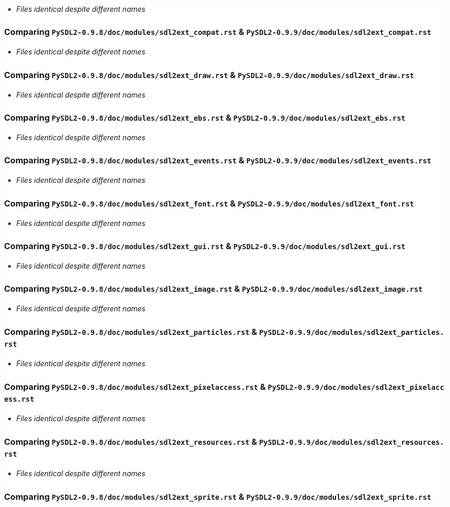  * *Files identical despite different names*

### Comparing `PySDL2-0.9.8/doc/modules/sdl2ext_compat.rst` & `PySDL2-0.9.9/doc/modules/sdl2ext_compat.rst`

 * *Files identical despite different names*

### Comparing `PySDL2-0.9.8/doc/modules/sdl2ext_draw.rst` & `PySDL2-0.9.9/doc/modules/sdl2ext_draw.rst`

 * *Files identical despite different names*

### Comparing `PySDL2-0.9.8/doc/modules/sdl2ext_ebs.rst` & `PySDL2-0.9.9/doc/modules/sdl2ext_ebs.rst`

 * *Files identical despite different names*

### Comparing `PySDL2-0.9.8/doc/modules/sdl2ext_events.rst` & `PySDL2-0.9.9/doc/modules/sdl2ext_events.rst`

 * *Files identical despite different names*

### Comparing `PySDL2-0.9.8/doc/modules/sdl2ext_font.rst` & `PySDL2-0.9.9/doc/modules/sdl2ext_font.rst`

 * *Files identical despite different names*

### Comparing `PySDL2-0.9.8/doc/modules/sdl2ext_gui.rst` & `PySDL2-0.9.9/doc/modules/sdl2ext_gui.rst`

 * *Files identical despite different names*

### Comparing `PySDL2-0.9.8/doc/modules/sdl2ext_image.rst` & `PySDL2-0.9.9/doc/modules/sdl2ext_image.rst`

 * *Files identical despite different names*

### Comparing `PySDL2-0.9.8/doc/modules/sdl2ext_particles.rst` & `PySDL2-0.9.9/doc/modules/sdl2ext_particles.rst`

 * *Files identical despite different names*

### Comparing `PySDL2-0.9.8/doc/modules/sdl2ext_pixelaccess.rst` & `PySDL2-0.9.9/doc/modules/sdl2ext_pixelaccess.rst`

 * *Files identical despite different names*

### Comparing `PySDL2-0.9.8/doc/modules/sdl2ext_resources.rst` & `PySDL2-0.9.9/doc/modules/sdl2ext_resources.rst`

 * *Files identical despite different names*

### Comparing `PySDL2-0.9.8/doc/modules/sdl2ext_sprite.rst` & `PySDL2-0.9.9/doc/modules/sdl2ext_sprite.rst`
